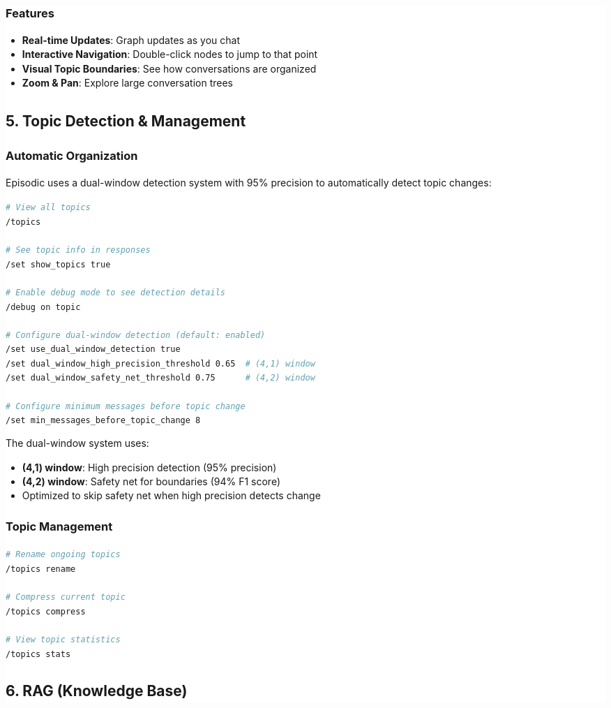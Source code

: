 ### Features

- **Real-time Updates**: Graph updates as you chat
- **Interactive Navigation**: Double-click nodes to jump to that point
- **Visual Topic Boundaries**: See how conversations are organized
- **Zoom & Pan**: Explore large conversation trees

## 5. Topic Detection & Management

### Automatic Organization

Episodic uses a dual-window detection system with 95% precision to automatically detect topic changes:

```bash
# View all topics
/topics

# See topic info in responses
/set show_topics true

# Enable debug mode to see detection details
/debug on topic

# Configure dual-window detection (default: enabled)
/set use_dual_window_detection true
/set dual_window_high_precision_threshold 0.65  # (4,1) window
/set dual_window_safety_net_threshold 0.75      # (4,2) window

# Configure minimum messages before topic change
/set min_messages_before_topic_change 8
```

The dual-window system uses:
- **(4,1) window**: High precision detection (95% precision)
- **(4,2) window**: Safety net for boundaries (94% F1 score)
- Optimized to skip safety net when high precision detects change

### Topic Management

```bash
# Rename ongoing topics
/topics rename

# Compress current topic
/topics compress

# View topic statistics
/topics stats
```

## 6. RAG (Knowledge Base)
